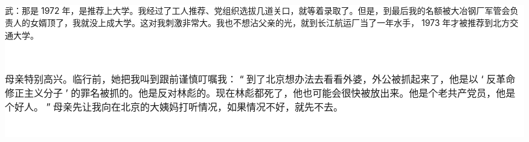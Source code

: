    <span class="s1">
    武：那是
   </span>
   <span class="s2">
    1972
   </span>
   <span class="s1">
    年，是推荐上大学。我经过了工人推荐、党组织选拔几道关口，就等着录取了。但是，到最后我的名额被大冶钢厂军管会负责人的女婿顶了，我就没上成大学。这对我刺激非常大。我也不想沾父亲的光，就到长江航运厂当了一年水手，
   </span>
   <span class="s2">
    1973
   </span>
   <span class="s1">
    年才被推荐到北方交通大学。
   </span>
  </font>
 </p>
 <p class="p1">
  <font size="3">
   <span class="s1">
   </span>
   <br/>
  </font>
 </p>
 <p class="p2">
  <font size="3">
   <span class="s1">
    母亲特别高兴。临行前，她把我叫到跟前谨慎叮嘱我：
   </span>
   <span class="s2">
    “
   </span>
   <span class="s1">
    到了北京想办法去看看外婆，外公被抓起来了，他是以
   </span>
   <span class="s2">
    ‘
   </span>
   <span class="s1">
    反革命修正主义分子
   </span>
   <span class="s2">
    ’
   </span>
   <span class="s1">
    的罪名被抓的。他是反对林彪的。现在林彪都死了，他也可能会很快被放出来。他是个老共产党员，他是个好人。
   </span>
   <span class="s2">
    ”
   </span>
   <span class="s1">
    母亲先让我向在北京的大姨妈打听情况，如果情况不好，就先不去。
   </span>
  </font>
 </p>
 <p class="p1">
  <font size="3">
   <span class="s1">
   </span>
   <br/>
  </font>
 </p>
 <p class="p2">